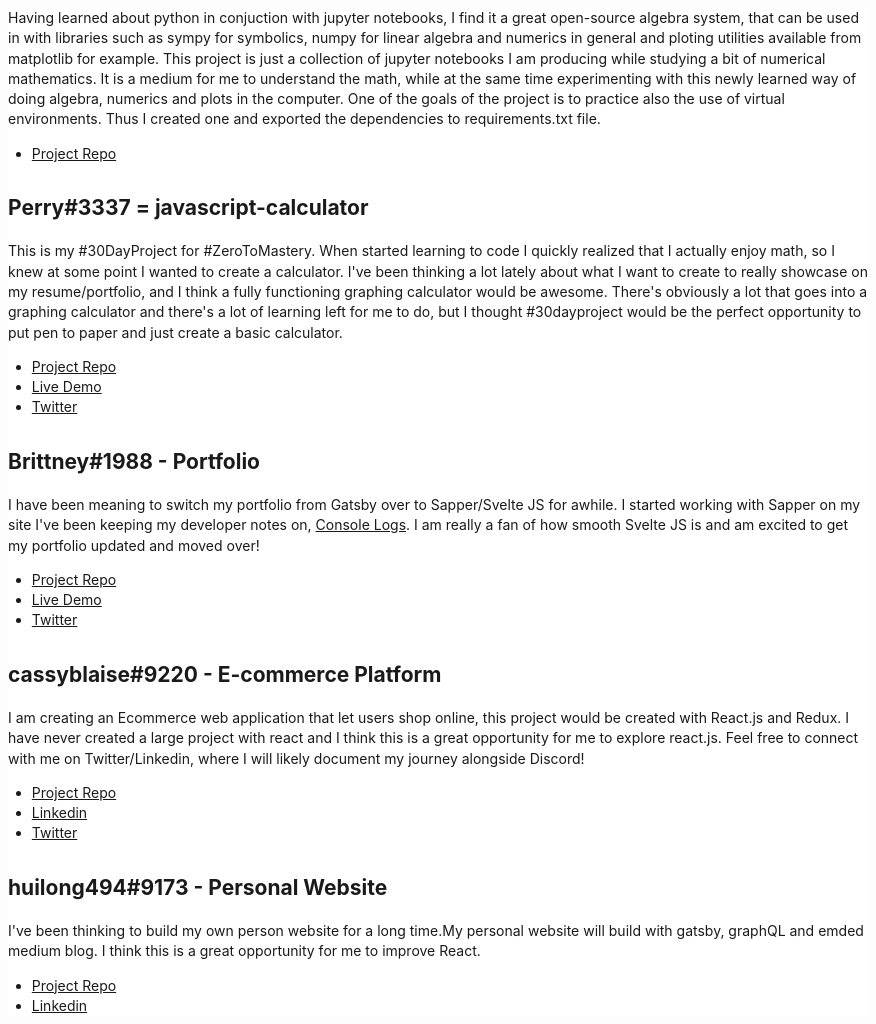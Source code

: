 Having learned about python in conjuction with jupyter notebooks, I find it a great open-source algebra system, that can be used in with libraries such as sympy for symbolics, numpy for linear algebra and numerics in general and ploting utilities available from matplotlib for example.
This project is just a collection of jupyter notebooks I am producing while studying a bit of numerical mathematics. It is a medium for me to understand the math, while at the same time experimenting with this newly learned way of doing algebra, numerics and plots in the computer.
One of the goals of the project is to practice also the use of virtual environments. Thus I created one and exported the dependencies to requirements.txt file.

- [Project Repo](https://github.com/nicgallego/numerik.git)

## Perry#3337 = javascript-calculator

This is my #30DayProject for #ZeroToMastery. When started learning to code I quickly realized that I actually enjoy math, so I knew at some point I wanted to create a calculator. I've been thinking a lot lately about what I want to create to really showcase on my resume/portfolio, and I think a fully functioning graphing calculator would be awesome. There's obviously a lot that goes into a graphing calculator and there's a lot of learning left for me to do, but I thought #30dayproject would be the perfect opportunity to put pen to paper and just create a basic calculator.

- [Project Repo](https://github.com/Perry-Olsson/javascript-calculator)
- [Live Demo](https://perry-olsson.github.io/javascript-calculator/)
- [Twitter](https://twitter.com/Perry_A_Olsson)

## Brittney#1988 - Portfolio

I have been meaning to switch my portfolio from Gatsby over to Sapper/Svelte JS for awhile. I started working with Sapper on my site I've been keeping my developer notes on, [Console Logs](https://console-logs.netlify.com/). I am really a fan of how smooth Svelte JS is and am excited to get my portfolio updated and moved over!

- [Project Repo](https://github.com/sballgirl11/b.Designed-sapper)
- [Live Demo](https://bdesigned.netlify.com/)
- [Twitter](https://twitter.com/BrittneyPostma)

## cassyblaise#9220 - E-commerce Platform

I am creating an Ecommerce web application that let users shop online, this project would be created with React.js and Redux. I have never created a large project with react and I think this is a great opportunity for me to explore react.js. Feel free to connect with me on Twitter/Linkedin, where I will likely document my journey alongside Discord!

- [Project Repo](https://github.com/cassyblaise)
- [Linkedin](https://www.linkedin.com/in/obokcasmir/)
- [Twitter](https://twitter.com/cassyjnr)

## huilong494#9173 - Personal Website

I've been thinking to build my own person website for a long time.My personal website will build with gatsby, graphQL and emded medium blog. I think this is a great opportunity for me to improve React.

- [Project Repo](https://github.com/f228476653/personal_site)
- [Linkedin](https://www.linkedin.com/in/anita-chang-514549160/?locale=en_US)
